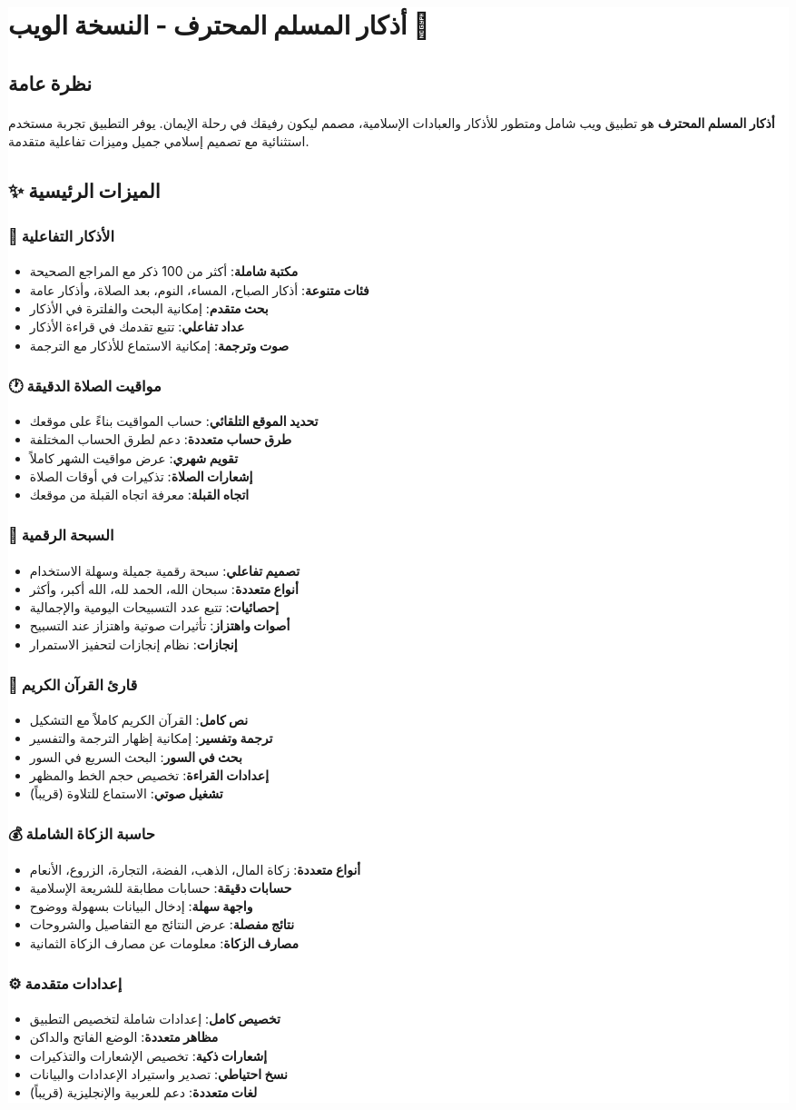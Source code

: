 # أذكار المسلم المحترف - النسخة الويب 🕌

## نظرة عامة

**أذكار المسلم المحترف** هو تطبيق ويب شامل ومتطور للأذكار والعبادات الإسلامية، مصمم ليكون رفيقك في رحلة الإيمان. يوفر التطبيق تجربة مستخدم استثنائية مع تصميم إسلامي جميل وميزات تفاعلية متقدمة.

## ✨ الميزات الرئيسية

### 📿 الأذكار التفاعلية
- **مكتبة شاملة**: أكثر من 100 ذكر مع المراجع الصحيحة
- **فئات متنوعة**: أذكار الصباح، المساء، النوم، بعد الصلاة، وأذكار عامة
- **بحث متقدم**: إمكانية البحث والفلترة في الأذكار
- **عداد تفاعلي**: تتبع تقدمك في قراءة الأذكار
- **صوت وترجمة**: إمكانية الاستماع للأذكار مع الترجمة

### 🕐 مواقيت الصلاة الدقيقة
- **تحديد الموقع التلقائي**: حساب المواقيت بناءً على موقعك
- **طرق حساب متعددة**: دعم لطرق الحساب المختلفة
- **تقويم شهري**: عرض مواقيت الشهر كاملاً
- **إشعارات الصلاة**: تذكيرات في أوقات الصلاة
- **اتجاه القبلة**: معرفة اتجاه القبلة من موقعك

### 📿 السبحة الرقمية
- **تصميم تفاعلي**: سبحة رقمية جميلة وسهلة الاستخدام
- **أنواع متعددة**: سبحان الله، الحمد لله، الله أكبر، وأكثر
- **إحصائيات**: تتبع عدد التسبيحات اليومية والإجمالية
- **أصوات واهتزاز**: تأثيرات صوتية واهتزاز عند التسبيح
- **إنجازات**: نظام إنجازات لتحفيز الاستمرار

### 📖 قارئ القرآن الكريم
- **نص كامل**: القرآن الكريم كاملاً مع التشكيل
- **ترجمة وتفسير**: إمكانية إظهار الترجمة والتفسير
- **بحث في السور**: البحث السريع في السور
- **إعدادات القراءة**: تخصيص حجم الخط والمظهر
- **تشغيل صوتي**: الاستماع للتلاوة (قريباً)

### 💰 حاسبة الزكاة الشاملة
- **أنواع متعددة**: زكاة المال، الذهب، الفضة، التجارة، الزروع، الأنعام
- **حسابات دقيقة**: حسابات مطابقة للشريعة الإسلامية
- **واجهة سهلة**: إدخال البيانات بسهولة ووضوح
- **نتائج مفصلة**: عرض النتائج مع التفاصيل والشروحات
- **مصارف الزكاة**: معلومات عن مصارف الزكاة الثمانية

### ⚙️ إعدادات متقدمة
- **تخصيص كامل**: إعدادات شاملة لتخصيص التطبيق
- **مظاهر متعددة**: الوضع الفاتح والداكن
- **إشعارات ذكية**: تخصيص الإشعارات والتذكيرات
- **نسخ احتياطي**: تصدير واستيراد الإعدادات والبيانات
- **لغات متعددة**: دعم للعربية والإنجليزية (قريباً)

